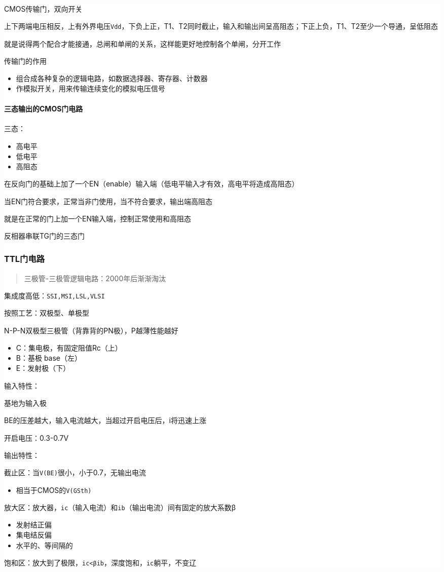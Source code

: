CMOS传输门，双向开关

上下两端电压相反，上有外界电压`Vdd`，下负上正，T1、T2同时截止，输入和输出间呈高阻态；下正上负，T1、T2至少一个导通，呈低阻态

就是说得两个配合才能接通，总闸和单闸的关系，这样能更好地控制各个单闸，分开工作

传输门的作用

- 组合成各种复杂的逻辑电路，如数据选择器、寄存器、计数器
- 作模拟开关，用来传输连续变化的模拟电压信号

#### 三态输出的CMOS门电路

三态：

- 高电平
- 低电平
- 高阻态

在反向门的基础上加了一个EN（enable）输入端（低电平输入才有效，高电平将造成高阻态）

当EN门符合要求，正常当非门使用，当不符合要求，输出端高阻态

就是在正常的门上加一个EN输入端，控制正常使用和高阻态

反相器串联TG门的三态门

### TTL门电路

> 三极管-三极管逻辑电路：2000年后渐渐淘汰

集成度高低：`SSI,MSI,LSL,VLSI`

按照工艺：双极型、单极型

N-P-N双极型三极管（背靠背的PN极），P越薄性能越好

- C：集电极，有固定阻值Rc（上）
- B：基极 base（左）
- E：发射极（下）

输入特性：

基地为输入极

BE的压差越大，输入电流越大，当超过开启电压后，i将迅速上涨

开启电压：0.3-0.7V

输出特性：

截止区：当`V(BE)`很小，小于0.7，无输出电流

- 相当于CMOS的`V(GSth)`

放大区：放大器，`ic`（输入电流）和`ib`（输出电流）间有固定的放大系数β

- 发射结正偏
- 集电结反偏
- 水平的、等间隔的

饱和区：放大到了极限，`ic<βib`，深度饱和，`ic`躺平，不变辽
